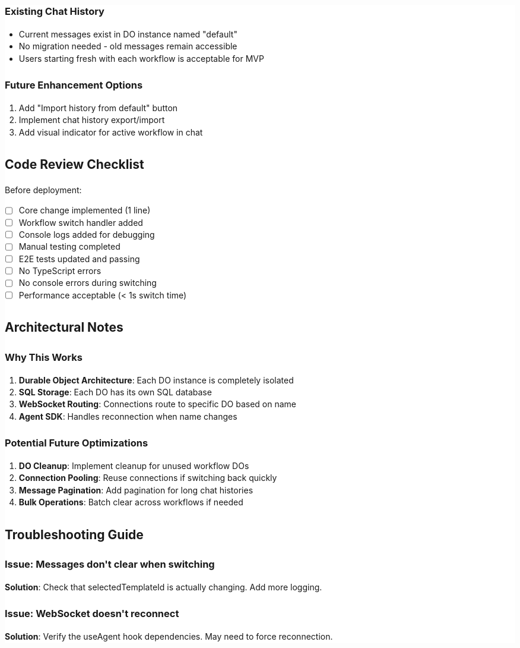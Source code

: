 ### Existing Chat History

- Current messages exist in DO instance named "default"
- No migration needed - old messages remain accessible
- Users starting fresh with each workflow is acceptable for MVP

### Future Enhancement Options

1. Add "Import history from default" button
2. Implement chat history export/import
3. Add visual indicator for active workflow in chat

## Code Review Checklist

Before deployment:

- [ ] Core change implemented (1 line)
- [ ] Workflow switch handler added
- [ ] Console logs added for debugging
- [ ] Manual testing completed
- [ ] E2E tests updated and passing
- [ ] No TypeScript errors
- [ ] No console errors during switching
- [ ] Performance acceptable (< 1s switch time)

## Architectural Notes

### Why This Works

1. **Durable Object Architecture**: Each DO instance is completely isolated
2. **SQL Storage**: Each DO has its own SQL database
3. **WebSocket Routing**: Connections route to specific DO based on name
4. **Agent SDK**: Handles reconnection when name changes

### Potential Future Optimizations

1. **DO Cleanup**: Implement cleanup for unused workflow DOs
2. **Connection Pooling**: Reuse connections if switching back quickly
3. **Message Pagination**: Add pagination for long chat histories
4. **Bulk Operations**: Batch clear across workflows if needed

## Troubleshooting Guide

### Issue: Messages don't clear when switching

**Solution**: Check that selectedTemplateId is actually changing. Add more logging.

### Issue: WebSocket doesn't reconnect

**Solution**: Verify the useAgent hook dependencies. May need to force reconnection.
